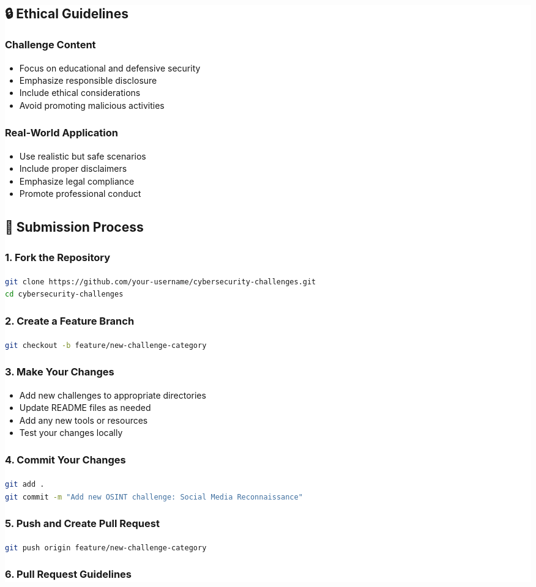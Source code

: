 ## 🔒 Ethical Guidelines

### Challenge Content

- Focus on educational and defensive security
- Emphasize responsible disclosure
- Include ethical considerations
- Avoid promoting malicious activities

### Real-World Application

- Use realistic but safe scenarios
- Include proper disclaimers
- Emphasize legal compliance
- Promote professional conduct

## 📝 Submission Process

### 1. Fork the Repository

```bash
git clone https://github.com/your-username/cybersecurity-challenges.git
cd cybersecurity-challenges
```

### 2. Create a Feature Branch

```bash
git checkout -b feature/new-challenge-category
```

### 3. Make Your Changes

- Add new challenges to appropriate directories
- Update README files as needed
- Add any new tools or resources
- Test your changes locally

### 4. Commit Your Changes

```bash
git add .
git commit -m "Add new OSINT challenge: Social Media Reconnaissance"
```

### 5. Push and Create Pull Request

```bash
git push origin feature/new-challenge-category
```

### 6. Pull Request Guidelines
